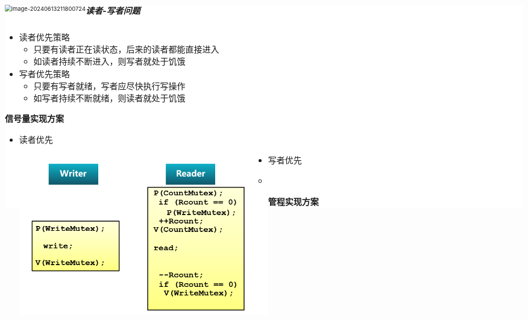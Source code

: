   <img src="C:\Users\zhang\AppData\Roaming\Typora\typora-user-images\image-20240613211800724.png" alt="image-20240613211800724" style="zoom:67%;" align="left"/>

##### 读者-写者问题

- 读者优先策略
  - 只要有读者正在读状态，后来的读者都能直接进入
  - 如读者持续不断进入，则写者就处于饥饿
- 写者优先策略
  - 只要有写者就绪，写者应尽快执行写操作
  - 如写者持续不断就绪，则读者就处于饥饿

**信号量实现方案**

- 读者优先

  <img src="assets/image-20240613212206686.png" alt="image-20240613212206686" style="zoom:50%;" align="left"/>

- 写者优先

  - 

**管程实现方案**
